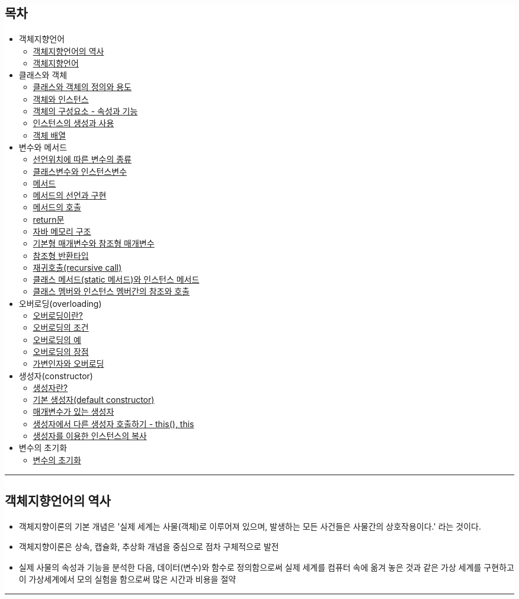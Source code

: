 ## 목차

- 객체지향언어
   - [객체지향언어의 역사](#객체지향언어의-역사)
   - [객체지향언어](#객체지향언어)
- 클래스와 객체
   - [클래스와 객체의 정의와 용도](#클래스와-객체의-정의와-용도)
   - [객체와 인스턴스](#객체와-인스턴스)
   - [객체의 구성요소 - 속성과 기능](#객체의-구성요소---속성과-기능)
   - [인스턴스의 생성과 사용](#인스턴스의-생성과-사용)
   - [객체 배열](#객체-배열)
- 변수와 메서드
   - [선언위치에 따른 변수의 종류](#선언위치에-따른-변수의-종류)
   - [클래스변수와 인스턴스변수](#클래스변수와-인스턴스변수)
   - [메서드](#메서드)
   - [메서드의 선언과 구현](#메서드의-선언과-구현)
   - [메서드의 호출](#메서드의-호출)
   - [return문](#return문)
   - [자바 메모리 구조](#자바-메모리-구조)
   - [기본형 매개변수와 참조형 매개변수](#기본형-매개변수와-참조형-매개변수)
   - [참조형 반환타입](#참조형-반환타입)
   - [재귀호출(recursive call)](#재귀호출recursive-call)
   - [클래스 메서드(static 메서드)와 인스턴스 메서드](#클래스-메서드static-메서드와-인스턴스-메서드)
   - [클래스 멤버와 인스턴스 멤버간의 참조와 호출](#클래스-멤버와-인스턴스-멤버간의-참조와-호출)
- 오버로딩(overloading)
   - [오버로딩이란?](#오버로딩이란)
   - [오버로딩의 조건](#오버로딩의-조건)
   - [오버로딩의 예](#오버로딩의-예)
   - [오버로딩의 장점](#오버로딩의-장점)
   - [가변인자와 오버로딩](#가변인자와-오버로딩)
- 생성자(constructor)
   - [생성자란?](#생성자란)
   - [기본 생성자(default constructor)](#기본-생성자default-constructor)
   - [매개변수가 있는 생성자](#매개변수가-있는-생성자)
   - [생성자에서 다른 생성자 호출하기 - this(), this](#생성자에서-다른-생성자-호출하기---this-this)
   - [생성자를 이용한 인스턴스의 복사](#생성자를-이용한-인스턴스의-복사)
- 변수의 초기화
   - [변수의 초기화](#변수의-초기화)

---

## 객체지향언어의 역사

- 객체지향이론의 기본 개념은 '실제 세계는 사물(객체)로 이루어져 있으며, 발생하는 모든 사건들은 사물간의 상호작용이다.' 라는 것이다.

- 객체지향이론은 상속, 캡슐화, 추상화 개념을 중심으로 점차 구체적으로 발전

- 실제 사물의 속성과 기능을 분석한 다음, 데이터(변수)와 함수로 정의함으로써 실제 세계를 컴퓨터 속에 옮겨 놓은 것과 같은 가상 세계를 구현하고 이 가상세계에서 모의 실험을 함으로써 많은 시간과 비용을 절약

---
